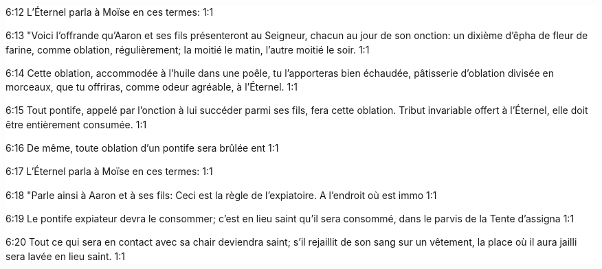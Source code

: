 <span class="marginnote nb" label="6:12" name="6:12">6:12</span><span style="display:none">¤6:12¤</span>
L’Éternel parla à Moïse en ces termes:
<span class="marginnote nb" label="1:1" name="1:1">1:1</span><span style="display:none">¤1:1¤</span>

<span class="marginnote nb" label="6:13" name="6:13">6:13</span><span style="display:none">¤6:13¤</span>
"Voici l’offrande qu’Aaron et ses fils présenteront au Seigneur, chacun au jour de son onction: un dixième d’êpha de fleur de farine, comme oblation, régulièrement; la moitié le matin, l’autre moitié le soir.
<span class="marginnote nb" label="1:1" name="1:1">1:1</span><span style="display:none">¤1:1¤</span>

<span class="marginnote nb" label="6:14" name="6:14">6:14</span><span style="display:none">¤6:14¤</span>
Cette oblation, accommodée à l’huile dans une poêle, tu l’apporteras bien échaudée, pâtisserie d’oblation divisée en morceaux, que tu offriras, comme odeur agréable, à l’Éternel.
<span class="marginnote nb" label="1:1" name="1:1">1:1</span><span style="display:none">¤1:1¤</span>

<span class="marginnote nb" label="6:15" name="6:15">6:15</span><span style="display:none">¤6:15¤</span>
Tout pontife, appelé par l’onction à lui succéder parmi ses fils, fera cette oblation. Tribut invariable offert à l’Éternel, elle doit être entièrement consumée.
<span class="marginnote nb" label="1:1" name="1:1">1:1</span><span style="display:none">¤1:1¤</span>

<span class="marginnote nb" label="6:16" name="6:16">6:16</span><span style="display:none">¤6:16¤</span>
 De même, toute oblation d’un pontife sera brûlée ent
<span class="marginnote nb" label="1:1" name="1:1">1:1</span><span style="display:none">¤1:1¤</span>

<span class="marginnote nb" label="6:17" name="6:17">6:17</span><span style="display:none">¤6:17¤</span>
 L’Éternel parla à Moïse en ces termes:
<span class="marginnote nb" label="1:1" name="1:1">1:1</span><span style="display:none">¤1:1¤</span>

<span class="marginnote nb" label="6:18" name="6:18">6:18</span><span style="display:none">¤6:18¤</span>
 "Parle ainsi à Aaron et à ses fils: Ceci est la règle de l’expiatoire. A l’endroit où est immo
<span class="marginnote nb" label="1:1" name="1:1">1:1</span><span style="display:none">¤1:1¤</span>

<span class="marginnote nb" label="6:19" name="6:19">6:19</span><span style="display:none">¤6:19¤</span>
 Le pontife expiateur devra le consommer; c’est en lieu saint qu’il sera consommé, dans le parvis de la Tente d’assigna
<span class="marginnote nb" label="1:1" name="1:1">1:1</span><span style="display:none">¤1:1¤</span>

<span class="marginnote nb" label="6:20" name="6:20">6:20</span><span style="display:none">¤6:20¤</span>
 Tout ce qui sera en contact avec sa chair deviendra saint; s’il rejaillit de son sang sur un vêtement, la place où il aura jailli sera lavée en lieu saint.
<span class="marginnote nb" label="1:1" name="1:1">1:1</span><span style="display:none">¤1:1¤</span>
